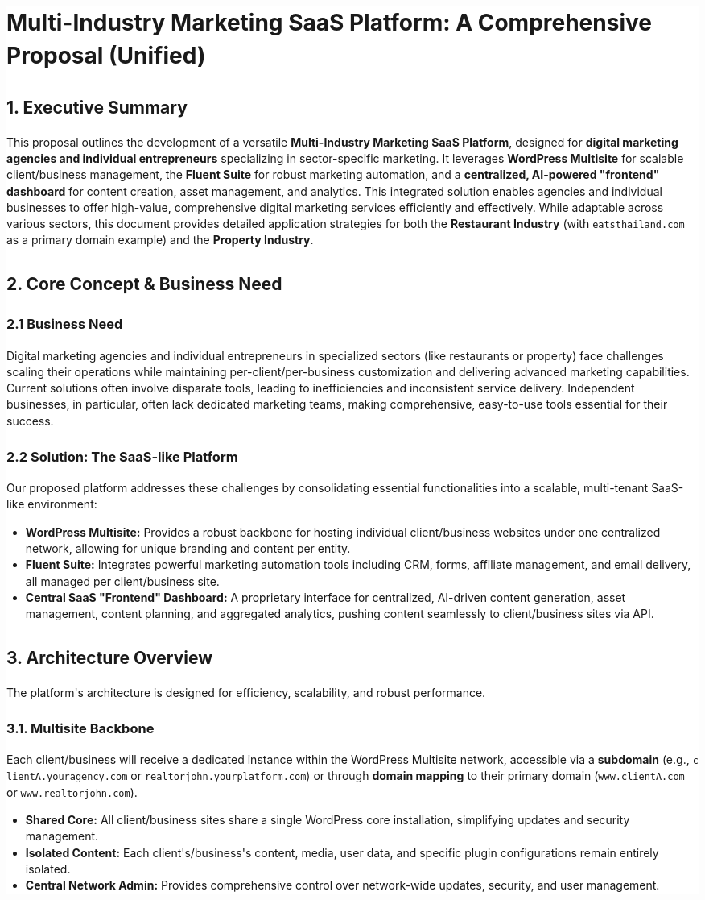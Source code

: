 # **Multi-Industry Marketing SaaS Platform: A Comprehensive Proposal (Unified)**

## **1\. Executive Summary**

This proposal outlines the development of a versatile **Multi-Industry Marketing SaaS Platform**, designed for **digital marketing agencies and individual entrepreneurs** specializing in sector-specific marketing. It leverages **WordPress Multisite** for scalable client/business management, the **Fluent Suite** for robust marketing automation, and a **centralized, AI-powered "frontend" dashboard** for content creation, asset management, and analytics. This integrated solution enables agencies and individual businesses to offer high-value, comprehensive digital marketing services efficiently and effectively. While adaptable across various sectors, this document provides detailed application strategies for both the **Restaurant Industry** (with `eatsthailand.com` as a primary domain example) and the **Property Industry**.

## **2\. Core Concept & Business Need**

### **2.1 Business Need**

Digital marketing agencies and individual entrepreneurs in specialized sectors (like restaurants or property) face challenges scaling their operations while maintaining per-client/per-business customization and delivering advanced marketing capabilities. Current solutions often involve disparate tools, leading to inefficiencies and inconsistent service delivery. Independent businesses, in particular, often lack dedicated marketing teams, making comprehensive, easy-to-use tools essential for their success.

### **2.2 Solution: The SaaS-like Platform**

Our proposed platform addresses these challenges by consolidating essential functionalities into a scalable, multi-tenant SaaS-like environment:

* **WordPress Multisite:** Provides a robust backbone for hosting individual client/business websites under one centralized network, allowing for unique branding and content per entity.  
* **Fluent Suite:** Integrates powerful marketing automation tools including CRM, forms, affiliate management, and email delivery, all managed per client/business site.  
* **Central SaaS "Frontend" Dashboard:** A proprietary interface for centralized, AI-driven content generation, asset management, content planning, and aggregated analytics, pushing content seamlessly to client/business sites via API.

## **3\. Architecture Overview**

The platform's architecture is designed for efficiency, scalability, and robust performance.

### **3.1. Multisite Backbone**

Each client/business will receive a dedicated instance within the WordPress Multisite network, accessible via a **subdomain** (e.g., `clientA.youragency.com` or `realtorjohn.yourplatform.com`) or through **domain mapping** to their primary domain (`www.clientA.com` or `www.realtorjohn.com`).

* **Shared Core:** All client/business sites share a single WordPress core installation, simplifying updates and security management.  
* **Isolated Content:** Each client's/business's content, media, user data, and specific plugin configurations remain entirely isolated.  
* **Central Network Admin:** Provides comprehensive control over network-wide updates, security, and user management.
